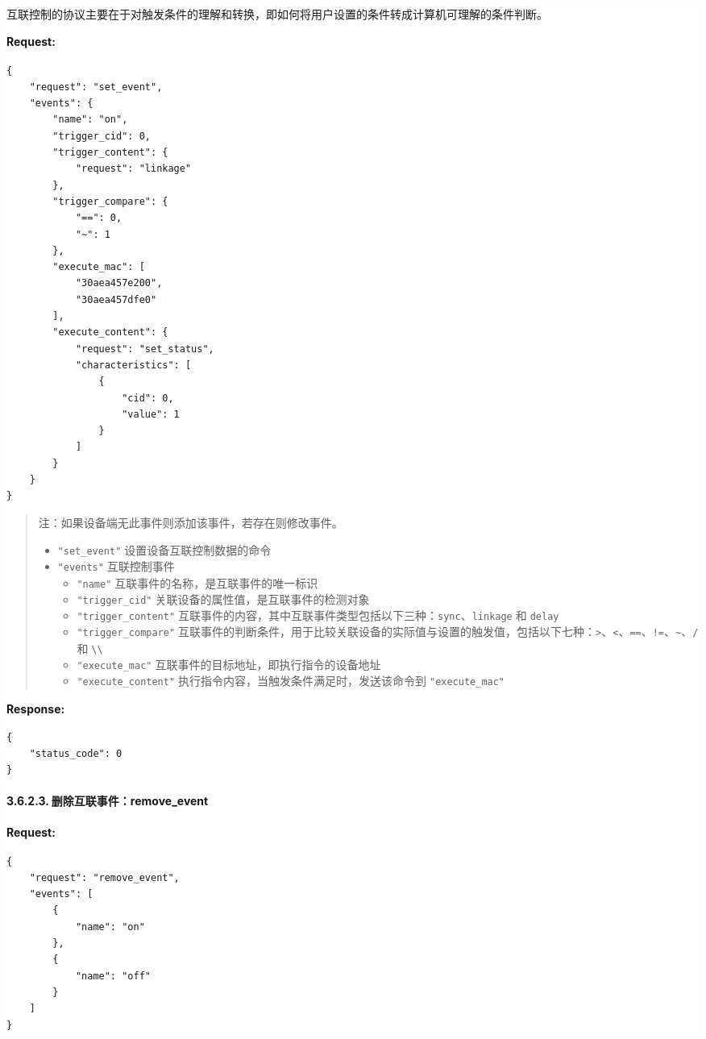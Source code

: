 互联控制的协议主要在于对触发条件的理解和转换，即如何将用户设置的条件转成计算机可理解的条件判断。

**Request:**

    {
        "request": "set_event",
        "events": {
            "name": "on",
            "trigger_cid": 0,
            "trigger_content": {
                "request": "linkage"
            },
            "trigger_compare": {
                "==": 0,
                "~": 1
            },
            "execute_mac": [
                "30aea457e200",
                "30aea457dfe0"
            ],
            "execute_content": {
                "request": "set_status",
                "characteristics": [
                    {
                        "cid": 0,
                        "value": 1
                    }
                ]
            }
        }
    }

> 注：如果设备端无此事件则添加该事件，若存在则修改事件。
>
> * `"set_event"` 设置设备互联控制数据的命令
> * `"events"` 互联控制事件
>   * `"name"` 互联事件的名称，是互联事件的唯一标识
>   * `"trigger_cid"` 关联设备的属性值，是互联事件的检测对象
>   * `"trigger_content"` 互联事件的内容，其中互联事件类型包括以下三种：`sync`、`linkage` 和 `delay`
>   * `"trigger_compare"` 互联事件的判断条件，用于比较关联设备的实际值与设置的触发值，包括以下七种：`>`、`<`、`==`、`!=`、`~`、`/` 和 `\\`
>   * `"execute_mac"` 互联事件的目标地址，即执行指令的设备地址
>   * `"execute_content"` 执行指令内容，当触发条件满足时，发送该命令到 `"execute_mac"`

**Response:**

    {
        "status_code": 0
    }

#### 3.6.2.3. 删除互联事件：remove_event

**Request:**

    {
        "request": "remove_event",
        "events": [
            {
                "name": "on"
            },
            {
                "name": "off"
            }
        ]
    }
